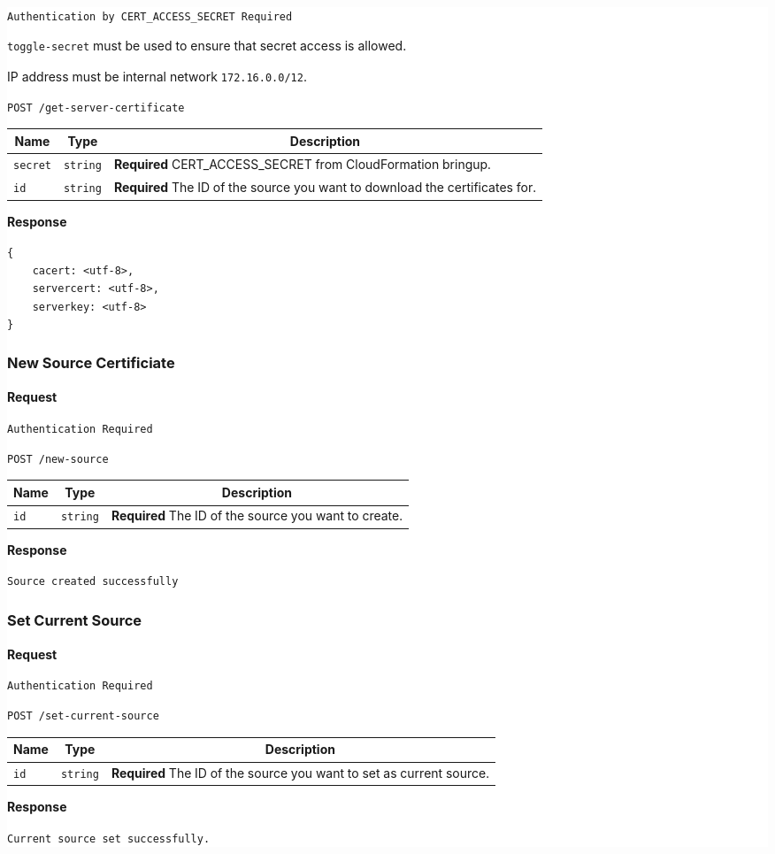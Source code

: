 `Authentication by CERT_ACCESS_SECRET Required`

`toggle-secret` must be used to ensure that secret access is allowed.

IP address must be internal network `172.16.0.0/12`.

```
POST /get-server-certificate
```

Name | Type | Description
--- | --- | ---
`secret` | `string` | __Required__ CERT_ACCESS_SECRET from CloudFormation bringup.
`id` | `string` | __Required__ The ID of the source you want to download the certificates for.

__Response__

```
{
	cacert: <utf-8>,
	servercert: <utf-8>,
	serverkey: <utf-8>
}
```

### New Source Certificiate
__Request__

`Authentication Required`

```
POST /new-source
```

Name | Type | Description
--- | --- | ---
`id` | `string` | __Required__ The ID of the source you want to create.

__Response__

```
Source created successfully
```

### Set Current Source
__Request__

`Authentication Required`

```
POST /set-current-source
```

Name | Type | Description
--- | --- | ---
`id` | `string` | __Required__ The ID of the source you want to set as current source.

__Response__

```
Current source set successfully.
```
